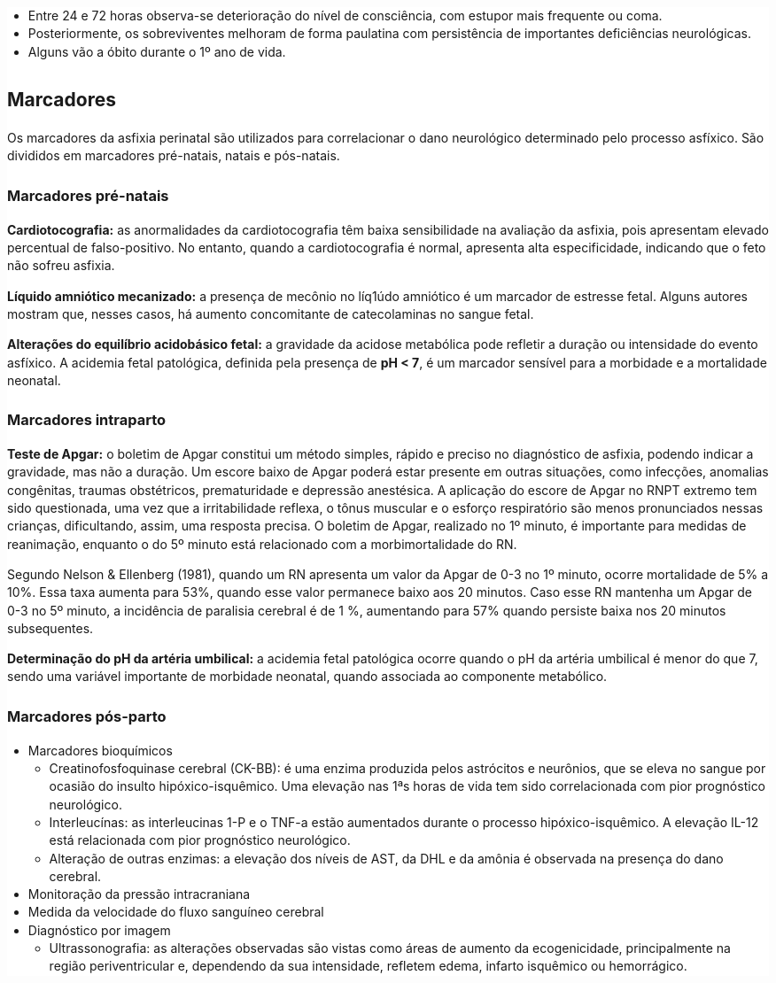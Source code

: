   * Entre 24 e 72 horas observa-se deterioração do nível de consciência, com estupor mais frequente ou coma.
  * Posteriormente, os sobreviventes melhoram de forma paulatina com persistência de importantes deficiências neurológicas.
  * Alguns vão a óbito durante o 1º ano de vida.


## Marcadores

Os marcadores da asfixia perinatal são utilizados para correlacionar o dano neurológico determinado pelo processo asfíxico. São divididos em marcadores pré-natais, natais e pós-natais.

### Marcadores pré-natais

**Cardiotocografia:** as anormalidades da cardiotocografia têm baixa sensibilidade na avaliação da asfixia, pois apresentam elevado percentual de falso-positivo. No entanto, quando a cardiotocografia é normal, apresenta alta especificidade, indicando que o feto não sofreu asfixia.

**Líquido amniótico mecanizado:** a presença de mecônio no líq1údo amniótico é um marcador de estresse fetal. Alguns autores mostram que, nesses casos, há aumento concomitante de catecolaminas no sangue fetal.

**Alterações do equilíbrio acidobásico fetal:** a gravidade da acidose metabólica pode refletir a duração ou intensidade do evento asfíxico. A acidemia fetal patológica, definida pela presença de **pH < 7**, é um marcador sensível para a morbidade e a mortalidade neonatal.

### Marcadores intraparto

**Teste de Apgar:** o boletim de Apgar constitui um método simples, rápido e preciso no diagnóstico de asfixia, podendo indicar a gravidade, mas não a duração. Um escore baixo de Apgar poderá estar presente em outras situações, como infecções, anomalias congênitas, traumas obstétricos, prematuridade e depressão
anestésica. A aplicação do escore de Apgar no RNPT extremo tem sido questionada, uma vez que a irritabilidade reflexa, o tônus muscular e o esforço respiratório são menos pronunciados nessas crianças, dificultando, assim, uma resposta precisa. O boletim
de Apgar, realizado no 1º minuto, é importante para medidas de reanimação, enquanto o do 5º minuto está relacionado com a morbimortalidade do RN.

Segundo Nelson & Ellenberg (1981), quando um RN apresenta um valor da Apgar de 0-3 no 1º minuto, ocorre mortalidade de 5% a 10%. Essa taxa aumenta para 53%, quando esse valor permanece baixo aos 20
minutos. Caso esse RN mantenha um Apgar de 0-3 no 5º minuto, a incidência de paralisia cerebral é de 1 %, aumentando para 57% quando persiste baixa nos 20
minutos subsequentes.

**Determinação do pH da artéria umbilical:** a acidemia fetal patológica ocorre quando o pH da artéria umbilical é menor do que 7, sendo uma variável importante de morbidade neonatal, quando associada ao componente metabólico.

### Marcadores pós-parto

* Marcadores bioquímicos
  * Creatinofosfoquinase cerebral (CK-BB): é uma enzima produzida pelos astrócitos e neurônios, que se eleva no sangue por ocasião do insulto hipóxico-isquêmico. Uma elevação nas 1ªs horas de vida tem sido correlacionada com pior prognóstico neurológico.
  * Interleucínas: as interleucinas 1-P e o TNF-a estão aumentados durante o processo hipóxico-isquêmico. A elevação IL-12 está relacionada com pior prognóstico neurológico.
  * Alteração de outras enzimas: a elevação dos níveis de AST, da DHL e da amônia é observada na presença do dano cerebral.
* Monitoração da pressão intracraniana
* Medida da velocidade do fluxo sanguíneo cerebral
* Diagnóstico por imagem
  * Ultrassonografia: as alterações observadas são vistas como áreas de aumento da ecogenicidade, principalmente na região periventricular e, dependendo da sua intensidade, refletem edema, infarto isquêmico ou hemorrágico.